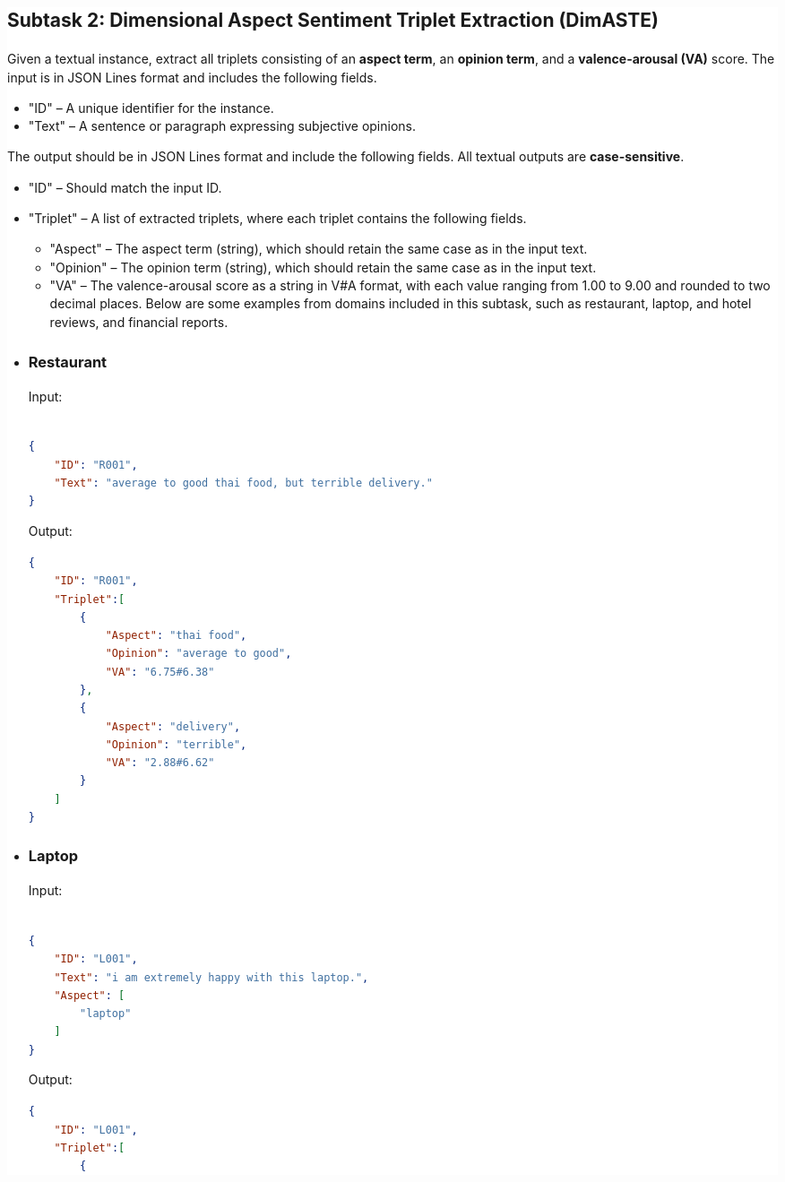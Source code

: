 
## Subtask 2: Dimensional Aspect Sentiment Triplet Extraction (DimASTE)
Given a textual instance, extract all triplets consisting of an **aspect term**, an **opinion term**, and a **valence-arousal (VA)** score. 
The input is in JSON Lines format and includes the following fields.
- "ID" – A unique identifier for the instance.
- "Text" – A sentence or paragraph expressing subjective opinions. 

The output should be in JSON Lines format and include the following fields. All textual outputs are **case-sensitive**.

- "ID" – Should match the input ID.
- "Triplet" – A list of extracted triplets, where each triplet contains the following fields.
    - "Aspect" – The aspect term (string), which should retain the same case as in the input text.
    - "Opinion" – The opinion term (string), which should retain the same case as in the input text.
    - "VA" – The valence-arousal score as a string in V#A format, with each value ranging from 1.00 to 9.00 and rounded to two decimal places.
Below are some examples from domains included in this subtask, such as restaurant, laptop, and hotel reviews, and financial reports.

- ### Restaurant
  Input:
  ```json
  
  {
      "ID": "R001",
      "Text": "average to good thai food, but terrible delivery."
  }
  ```
  Output:
  ```json
  {
      "ID": "R001",
      "Triplet":[
          {
              "Aspect": "thai food",
              "Opinion": "average to good",
              "VA": "6.75#6.38"
          },
          {
              "Aspect": "delivery",
              "Opinion": "terrible",
              "VA": "2.88#6.62"
          }
      ]
  }
  ```
- ### Laptop
  Input:
  ```json
  
  {
      "ID": "L001",
      "Text": "i am extremely happy with this laptop.",
      "Aspect": [
          "laptop"
      ]
  }
  ```
  Output:
  ```json
  {
      "ID": "L001",
      "Triplet":[
          {
  ```